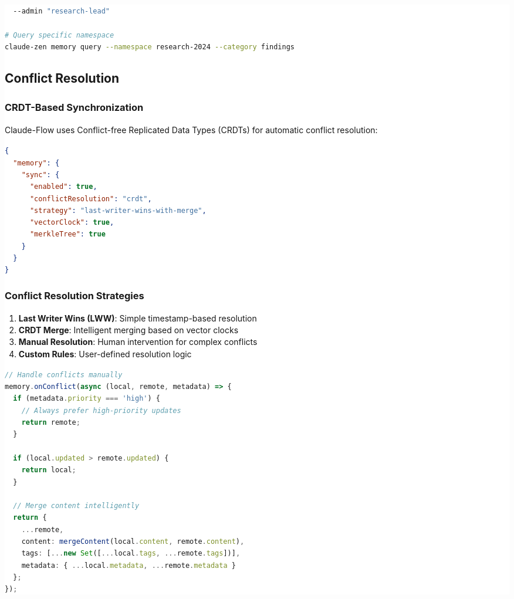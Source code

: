 ```bash
  --admin "research-lead"

# Query specific namespace
claude-zen memory query --namespace research-2024 --category findings
```

## Conflict Resolution

### CRDT-Based Synchronization

Claude-Flow uses Conflict-free Replicated Data Types (CRDTs) for automatic conflict resolution:

```json
{
  "memory": {
    "sync": {
      "enabled": true,
      "conflictResolution": "crdt",
      "strategy": "last-writer-wins-with-merge",
      "vectorClock": true,
      "merkleTree": true
    }
  }
}
```

### Conflict Resolution Strategies

1. **Last Writer Wins (LWW)**: Simple timestamp-based resolution
2. **CRDT Merge**: Intelligent merging based on vector clocks
3. **Manual Resolution**: Human intervention for complex conflicts
4. **Custom Rules**: User-defined resolution logic

```typescript
// Handle conflicts manually
memory.onConflict(async (local, remote, metadata) => {
  if (metadata.priority === 'high') {
    // Always prefer high-priority updates
    return remote;
  }
  
  if (local.updated > remote.updated) {
    return local;
  }
  
  // Merge content intelligently
  return {
    ...remote,
    content: mergeContent(local.content, remote.content),
    tags: [...new Set([...local.tags, ...remote.tags])],
    metadata: { ...local.metadata, ...remote.metadata }
  };
});
```
